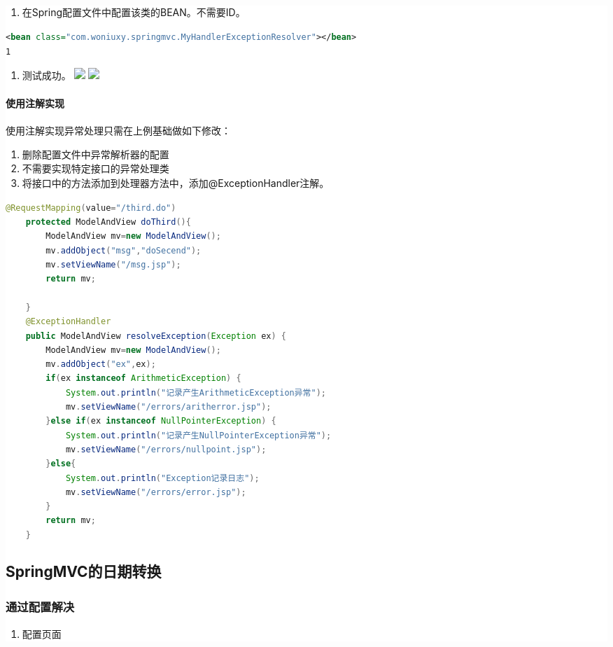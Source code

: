 1. 在Spring配置文件中配置该类的BEAN。不需要ID。

```xml
<bean class="com.woniuxy.springmvc.MyHandlerExceptionResolver"></bean>
1
```

1. 测试成功。
   ![](https://upload-images.jianshu.io/upload_images/25392987-5529c4885671d17d.png?imageMogr2/auto-orient/strip%7CimageView2/2/w/1240)
   ![](https://upload-images.jianshu.io/upload_images/25392987-74e3dba98514fd79.png?imageMogr2/auto-orient/strip%7CimageView2/2/w/1240)

#### 使用注解实现

使用注解实现异常处理只需在上例基础做如下修改：

1. 删除配置文件中异常解析器的配置
2. 不需要实现特定接口的异常处理类
3. 将接口中的方法添加到处理器方法中，添加@ExceptionHandler注解。

```java
@RequestMapping(value="/third.do")
	protected ModelAndView doThird(){
		ModelAndView mv=new ModelAndView();
		mv.addObject("msg","doSecend");
		mv.setViewName("/msg.jsp");
		return mv;
		
	}
	@ExceptionHandler
	public ModelAndView resolveException(Exception ex) {
		ModelAndView mv=new ModelAndView();
		mv.addObject("ex",ex);
		if(ex instanceof ArithmeticException) {
			System.out.println("记录产生ArithmeticException异常");
			mv.setViewName("/errors/aritherror.jsp");
		}else if(ex instanceof NullPointerException) {
			System.out.println("记录产生NullPointerException异常");
			mv.setViewName("/errors/nullpoint.jsp");
		}else{
			System.out.println("Exception记录日志");
			mv.setViewName("/errors/error.jsp");
		}
		return mv;
	}

```

## SpringMVC的日期转换

### 通过配置解决

1. 配置页面
